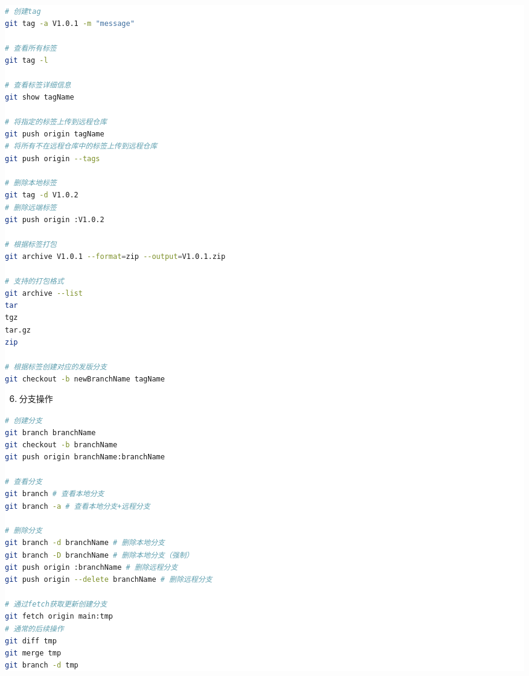    ```bash
   # 创建tag
   git tag -a V1.0.1 -m "message"
   
   # 查看所有标签
   git tag -l
   
   # 查看标签详细信息
   git show tagName
   
   # 将指定的标签上传到远程仓库
   git push origin tagName 
   # 将所有不在远程仓库中的标签上传到远程仓库
   git push origin --tags 
   
   # 删除本地标签
   git tag -d V1.0.2
   # 删除远端标签
   git push origin :V1.0.2
   
   # 根据标签打包
   git archive V1.0.1 --format=zip --output=V1.0.1.zip
   
   # 支持的打包格式
   git archive --list
   tar
   tgz
   tar.gz
   zip
   
   # 根据标签创建对应的发版分支
   git checkout -b newBranchName tagName
   ```

   6. 分支操作

   ```bash
   # 创建分支
   git branch branchName
   git checkout -b branchName
   git push origin branchName:branchName
   
   # 查看分支
   git branch # 查看本地分支
   git branch -a # 查看本地分支+远程分支
   
   # 删除分支
   git branch -d branchName # 删除本地分支
   git branch -D branchName # 删除本地分支（强制）
   git push origin :branchName # 删除远程分支
   git push origin --delete branchName # 删除远程分支
   
   # 通过fetch获取更新创建分支
   git fetch origin main:tmp
   # 通常的后续操作
   git diff tmp
   git merge tmp
   git branch -d tmp
   ```
